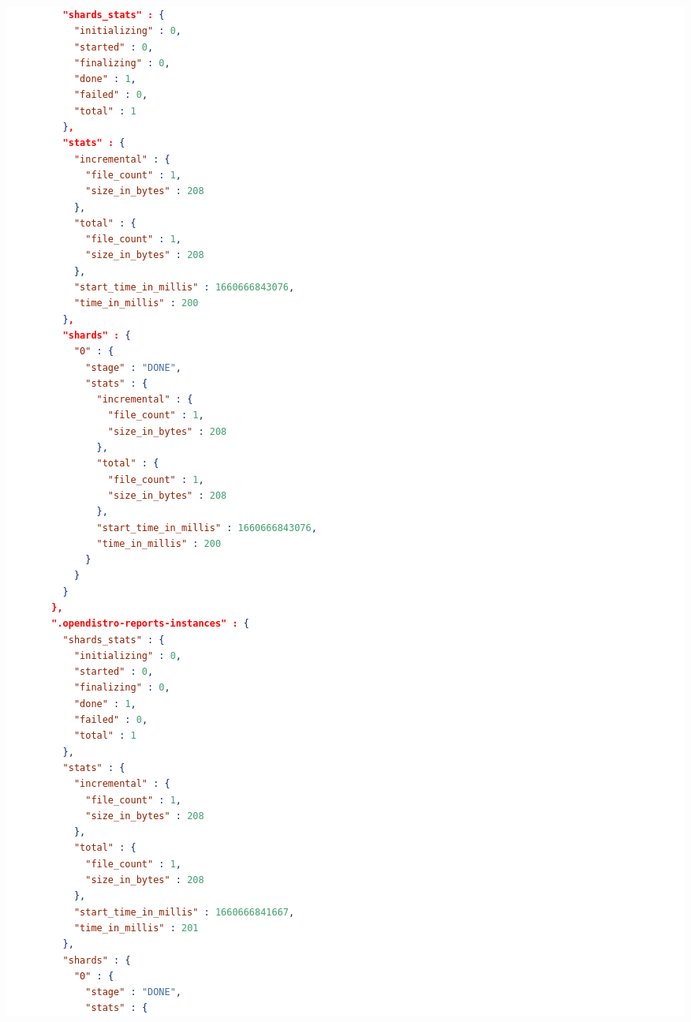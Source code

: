 ````json
          "shards_stats" : {
            "initializing" : 0,
            "started" : 0,
            "finalizing" : 0,
            "done" : 1,
            "failed" : 0,
            "total" : 1
          },
          "stats" : {
            "incremental" : {
              "file_count" : 1,
              "size_in_bytes" : 208
            },
            "total" : {
              "file_count" : 1,
              "size_in_bytes" : 208
            },
            "start_time_in_millis" : 1660666843076,
            "time_in_millis" : 200
          },
          "shards" : {
            "0" : {
              "stage" : "DONE",
              "stats" : {
                "incremental" : {
                  "file_count" : 1,
                  "size_in_bytes" : 208
                },
                "total" : {
                  "file_count" : 1,
                  "size_in_bytes" : 208
                },
                "start_time_in_millis" : 1660666843076,
                "time_in_millis" : 200
              }
            }
          }
        },
        ".opendistro-reports-instances" : {
          "shards_stats" : {
            "initializing" : 0,
            "started" : 0,
            "finalizing" : 0,
            "done" : 1,
            "failed" : 0,
            "total" : 1
          },
          "stats" : {
            "incremental" : {
              "file_count" : 1,
              "size_in_bytes" : 208
            },
            "total" : {
              "file_count" : 1,
              "size_in_bytes" : 208
            },
            "start_time_in_millis" : 1660666841667,
            "time_in_millis" : 201
          },
          "shards" : {
            "0" : {
              "stage" : "DONE",
              "stats" : {
````